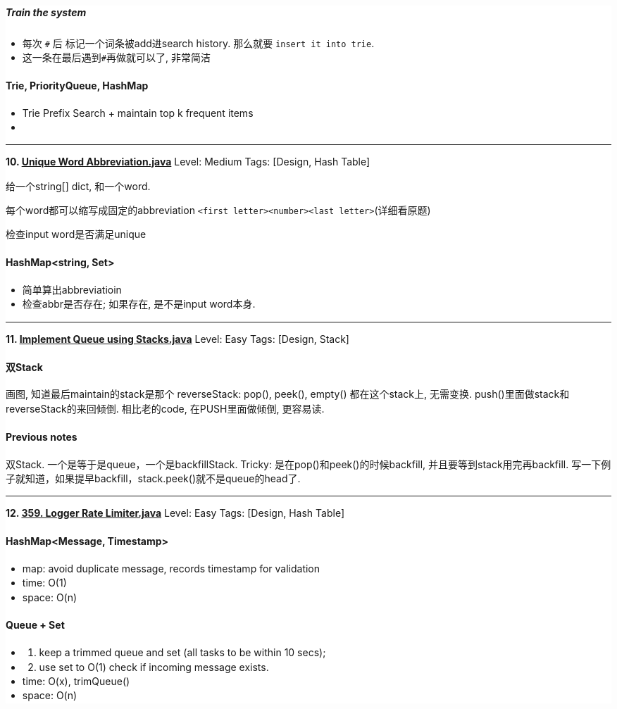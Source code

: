 ##### Train the system
- 每次 `#` 后 标记一个词条被add进search history. 那么就要 `insert it into trie`.
- 这一条在最后遇到`#`再做就可以了, 非常简洁

#### Trie, PriorityQueue, HashMap
- Trie Prefix Search + maintain top k frequent items
- 



---

**10. [Unique Word Abbreviation.java](https://github.com/awangdev/LintCode/blob/master/Java/Unique%20Word%20Abbreviation.java)**      Level: Medium      Tags: [Design, Hash Table]
      

给一个string[] dict, 和一个word. 

每个word都可以缩写成固定的abbreviation `<first letter><number><last letter>`(详细看原题)

检查input word是否满足unique

#### HashMap<string, Set>
- 简单算出abbreviatioin
- 检查abbr是否存在; 如果存在, 是不是input word本身.



---

**11. [Implement Queue using Stacks.java](https://github.com/awangdev/LintCode/blob/master/Java/Implement%20Queue%20using%20Stacks.java)**      Level: Easy      Tags: [Design, Stack]
      
#### 双Stack
画图, 知道最后maintain的stack是那个 reverseStack: pop(), peek(), empty() 都在这个stack上, 无需变换.
push()里面做stack和reverseStack的来回倾倒.
相比老的code, 在PUSH里面做倾倒, 更容易读.

#### Previous notes
双Stack. 一个是等于是queue，一个是backfillStack.
Tricky: 是在pop()和peek()的时候backfill, 并且要等到stack用完再backfill.
写一下例子就知道，如果提早backfill，stack.peek()就不是queue的head了.




---

**12. [359. Logger Rate Limiter.java](https://github.com/awangdev/LintCode/blob/master/Java/359.%20Logger%20Rate%20Limiter.java)**      Level: Easy      Tags: [Design, Hash Table]
      

#### HashMap<Message, Timestamp>
- map: avoid duplicate message, records timestamp for validation
- time: O(1)
- space: O(n)

#### Queue + Set
- 1) keep a trimmed queue and set (all tasks to be within 10 secs); 
- 2) use set to O(1) check if incoming message exists.
- time: O(x), trimQueue()
- space: O(n)
